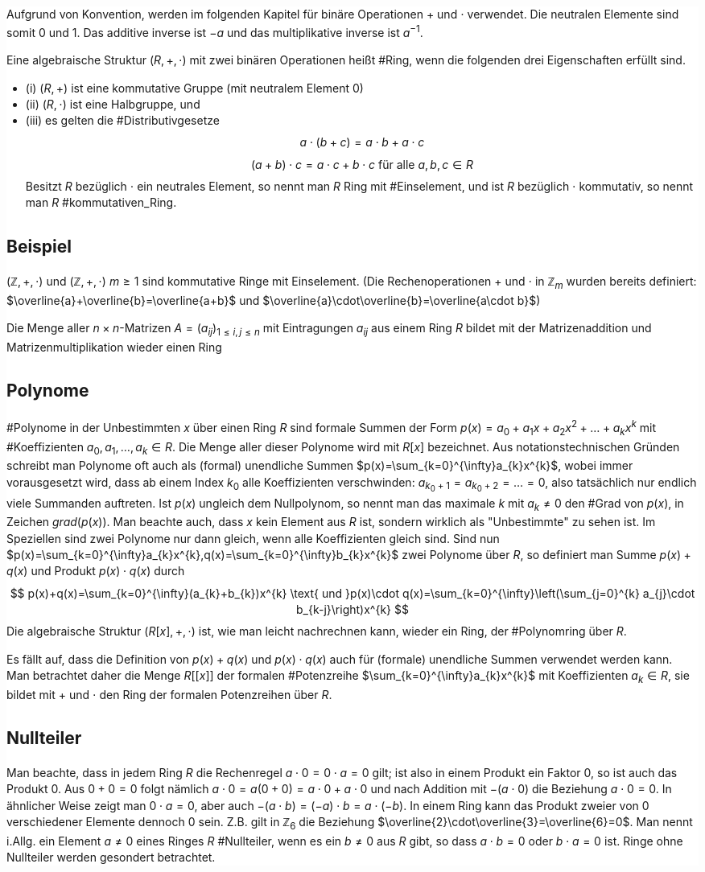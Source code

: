 Aufgrund von Konvention, werden im folgenden Kapitel für binäre Operationen $+$ und $\cdot$ verwendet. Die neutralen Elemente sind somit $0$ und $1$. Das additive inverse ist $-a$ und das multiplikative inverse ist $a^{-1}$.

Eine algebraische Struktur $(R,+,\cdot)$ mit zwei binären Operationen heißt #Ring, wenn die folgenden drei Eigenschaften erfüllt sind. 

- (i) $(R,+)$ ist eine kommutative Gruppe (mit neutralem Element $0$)
- (ii) $(R, \cdot)$ ist eine Halbgruppe, und
- (iii) es gelten die #Distributivgesetze $$
a \cdot (b+c)=a\cdot b+a\cdot c
$$$$
(a+b)\cdot c=a\cdot c+b\cdot c \text{ für alle }a,b,c\in R
$$
Besitzt $R$ bezüglich $\cdot$ ein neutrales Element, so nennt man $R$ Ring mit #Einselement, und ist $R$ bezüglich $\cdot$ kommutativ, so nennt man $R$ #kommutativen_Ring. 

## Beispiel
$(\mathbb{Z},+,\cdot)$ und $(\mathbb{Z},+,\cdot)$ $m\geq 1$ sind kommutative Ringe mit Einselement. (Die Rechenoperationen $+$ und $\cdot$ in $\mathbb{Z}_{m}$ wurden bereits definiert: $\overline{a}+\overline{b}=\overline{a+b}$ und $\overline{a}\cdot\overline{b}=\overline{a\cdot b}$)

Die Menge aller $n \times n$-Matrizen $A=(a_{ij})_{1\leq i,j\leq n}$ mit Eintragungen $a_{ij}$ aus einem Ring $R$ bildet mit der Matrizenaddition und Matrizenmultiplikation wieder einen Ring

## Polynome
#Polynome in der Unbestimmten $x$ über einen Ring $R$ sind formale Summen der Form $p(x)=a_{0}+a_{1}x+a_{2}x^{2}+\dots+a_{k}x^{k}$ mit #Koeffizienten $a_{0},a_{1},\dots,a_{k} \in R$. Die Menge aller dieser Polynome wird mit $R[x]$ bezeichnet. Aus notationstechnischen Gründen schreibt man Polynome oft auch als (formal) unendliche Summen $p(x)=\sum_{k=0}^{\infty}a_{k}x^{k}$, wobei immer vorausgesetzt wird, dass ab einem Index $k_{0}$ alle Koeffizienten verschwinden: $a_{k_{0}+1}=a_{k_{0}+2}=\dots=0$, also tatsächlich nur endlich viele Summanden auftreten. Ist $p(x)$ ungleich dem Nullpolynom, so nennt man das maximale $k$ mit $a_{k}\not=0$ den #Grad von $p(x)$, in Zeichen $grad(p(x))$. Man beachte auch, dass $x$ kein Element aus $R$ ist, sondern wirklich als "Unbestimmte" zu sehen ist. Im Speziellen sind zwei Polynome nur dann gleich, wenn alle Koeffizienten gleich sind.
Sind nun $p(x)=\sum_{k=0}^{\infty}a_{k}x^{k},q(x)=\sum_{k=0}^{\infty}b_{k}x^{k}$ zwei Polynome über $R$, so definiert man Summe $p(x)+q(x)$ und Produkt $p(x) \cdot q(x)$ durch
$$
p(x)+q(x)=\sum_{k=0}^{\infty}(a_{k}+b_{k})x^{k} \text{ und }p(x)\cdot q(x)=\sum_{k=0}^{\infty}\left(\sum_{j=0}^{k} a_{j}\cdot b_{k-j}\right)x^{k}
$$
Die algebraische Struktur $(R[x],+,\cdot)$ ist, wie man leicht nachrechnen kann, wieder ein Ring, der #Polynomring über $R$.

Es fällt auf, dass die Definition von $p(x)+q(x)$ und $p(x)\cdot q(x)$ auch für (formale) unendliche Summen verwendet werden kann. Man betrachtet daher die Menge $R[[x]]$ der formalen #Potenzreihe $\sum_{k=0}^{\infty}a_{k}x^{k}$ mit Koeffizienten $a_{k}\in R$, sie bildet mit $+$ und $\cdot$ den Ring der formalen Potenzreihen über $R$.

## Nullteiler
Man beachte, dass in jedem Ring $R$ die Rechenregel $a \cdot 0=0\cdot a=0$ gilt; ist also in einem Produkt ein Faktor $0$, so ist auch das Produkt $0$. Aus $0+0=0$ folgt nämlich $a\cdot0=a(0+0)=a\cdot0+a\cdot 0$ und nach Addition mit $-(a \cdot 0)$ die Beziehung $a \cdot 0= 0$. In ähnlicher Weise zeigt man $0 \cdot a=0$, aber auch $-(a\cdot b)=(-a) \cdot b=a\cdot(-b)$.
In einem Ring kann das Produkt zweier von $0$ verschiedener Elemente dennoch $0$ sein. Z.B. gilt in $\mathbb{Z}_{6}$ die Beziehung $\overline{2}\cdot\overline{3}=\overline{6}=0$. Man nennt i.Allg. ein Element $a\not=0$ eines Ringes $R$ #Nullteiler, wenn es ein $b\not=0$ aus $R$ gibt, so dass $a \cdot b=0$ oder $b \cdot a=0$ ist. Ringe ohne Nullteiler werden gesondert betrachtet.
